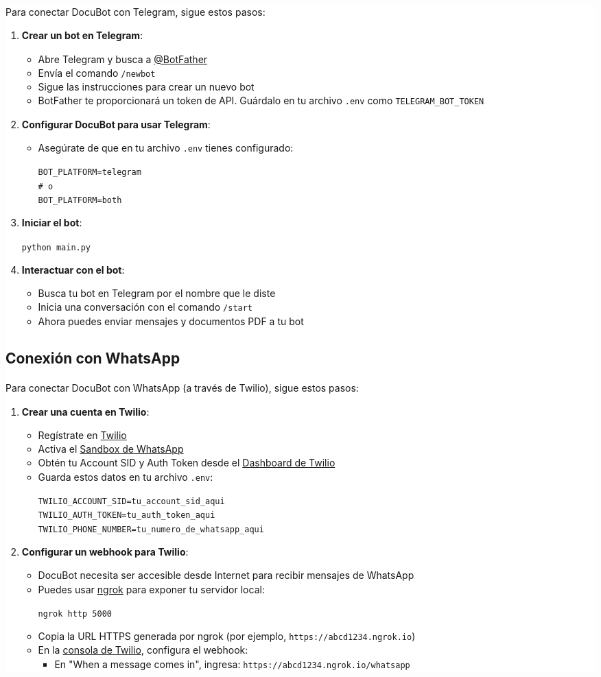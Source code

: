 Para conectar DocuBot con Telegram, sigue estos pasos:

1. **Crear un bot en Telegram**:
   - Abre Telegram y busca a [@BotFather](https://t.me/BotFather)
   - Envía el comando `/newbot`
   - Sigue las instrucciones para crear un nuevo bot
   - BotFather te proporcionará un token de API. Guárdalo en tu archivo `.env` como `TELEGRAM_BOT_TOKEN`

2. **Configurar DocuBot para usar Telegram**:
   - Asegúrate de que en tu archivo `.env` tienes configurado:
     ```
     BOT_PLATFORM=telegram
     # o
     BOT_PLATFORM=both
     ```

3. **Iniciar el bot**:
   ```bash
   python main.py
   ```

4. **Interactuar con el bot**:
   - Busca tu bot en Telegram por el nombre que le diste
   - Inicia una conversación con el comando `/start`
   - Ahora puedes enviar mensajes y documentos PDF a tu bot

## Conexión con WhatsApp

Para conectar DocuBot con WhatsApp (a través de Twilio), sigue estos pasos:

1. **Crear una cuenta en Twilio**:
   - Regístrate en [Twilio](https://www.twilio.com/)
   - Activa el [Sandbox de WhatsApp](https://www.twilio.com/console/sms/whatsapp/learn)
   - Obtén tu Account SID y Auth Token desde el [Dashboard de Twilio](https://www.twilio.com/console)
   - Guarda estos datos en tu archivo `.env`:
     ```
     TWILIO_ACCOUNT_SID=tu_account_sid_aqui
     TWILIO_AUTH_TOKEN=tu_auth_token_aqui
     TWILIO_PHONE_NUMBER=tu_numero_de_whatsapp_aqui
     ```

2. **Configurar un webhook para Twilio**:
   - DocuBot necesita ser accesible desde Internet para recibir mensajes de WhatsApp
   - Puedes usar [ngrok](https://ngrok.com/) para exponer tu servidor local:
     ```bash
     ngrok http 5000
     ```
   - Copia la URL HTTPS generada por ngrok (por ejemplo, `https://abcd1234.ngrok.io`)
   - En la [consola de Twilio](https://www.twilio.com/console/sms/whatsapp/sandbox), configura el webhook:
     - En "When a message comes in", ingresa: `https://abcd1234.ngrok.io/whatsapp`
